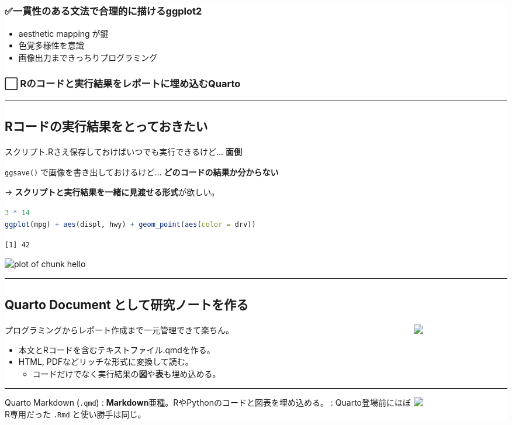 ### ✅一貫性のある文法で合理的に描けるggplot2

- aesthetic mapping が鍵
- 色覚多様性を意識
- 画像出力まできっちりプログラミング

### ⬜ Rのコードと実行結果をレポートに埋め込むQuarto



---
## Rコードの実行結果をとっておきたい

スクリプト.Rさえ保存しておけばいつでも実行できるけど... **面倒**

`ggsave()` で画像を書き出しておけるけど... **どのコードの結果か分からない**

→ **スクリプトと実行結果を一緒に見渡せる形式**が欲しい。


```r
3 * 14
ggplot(mpg) + aes(displ, hwy) + geom_point(aes(color = drv))
```

```
[1] 42
```

![plot of chunk hello](./figure/hello-1.png)


---
## Quarto Document として研究ノートを作る

<a href="https://quarto.org/">
<img src="/_img/hex-stickers/quarto.webp" width="160" style="float: right;">
</a>

プログラミングからレポート作成まで一元管理できて楽ちん。

- 本文とRコードを含むテキストファイル.qmdを作る。
- HTML, PDFなどリッチな形式に変換して読む。
  - コードだけでなく実行結果の**図**や**表**も埋め込める。

<hr>

<a href="https://rmarkdown.rstudio.com/">
<img src="/_img/hex-stickers/rmarkdown.webp" width="160" style="float: right;">
</a>

Quarto Markdown (`.qmd`)
: **Markdown**亜種。RやPythonのコードと図表を埋め込める。
: Quarto登場前にほぼR専用だった `.Rmd` と使い勝手は同じ。
